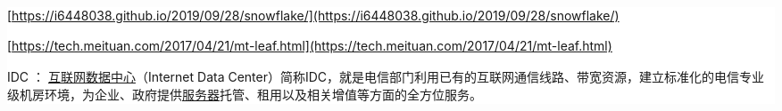 [https://i6448038.github.io/2019/09/28/snowflake/](https://i6448038.github.io/2019/09/28/snowflake/)

[https://tech.meituan.com/2017/04/21/mt-leaf.html](https://tech.meituan.com/2017/04/21/mt-leaf.html)



IDC ： [互联网数据中心](https://baike.baidu.com/item/互联网数据中心/8471124)（Internet Data Center）简称IDC，就是电信部门利用已有的互联网通信线路、带宽资源，建立标准化的电信专业级机房环境，为企业、政府提供[服务器](https://baike.baidu.com/item/服务器)托管、租用以及相关增值等方面的全方位服务。

